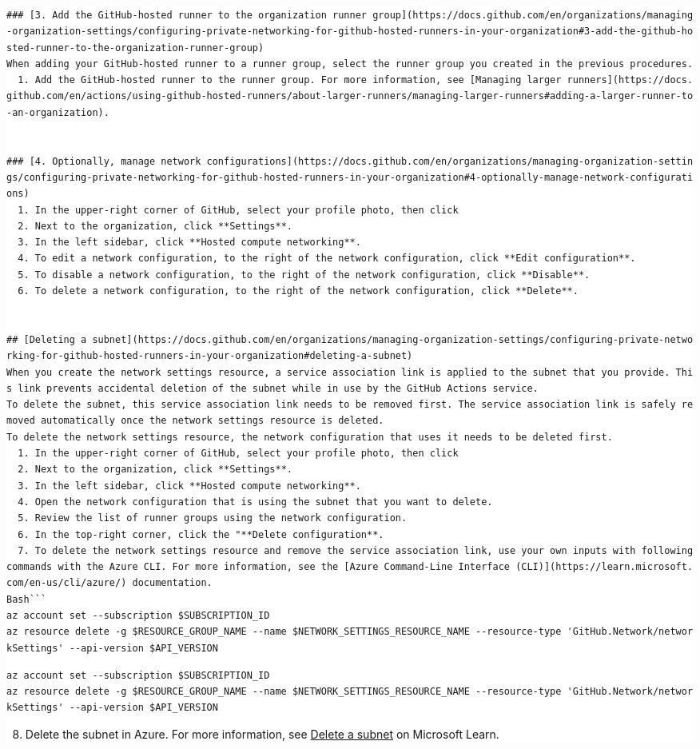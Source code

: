 ```
### [3. Add the GitHub-hosted runner to the organization runner group](https://docs.github.com/en/organizations/managing-organization-settings/configuring-private-networking-for-github-hosted-runners-in-your-organization#3-add-the-github-hosted-runner-to-the-organization-runner-group)
When adding your GitHub-hosted runner to a runner group, select the runner group you created in the previous procedures.
  1. Add the GitHub-hosted runner to the runner group. For more information, see [Managing larger runners](https://docs.github.com/en/actions/using-github-hosted-runners/about-larger-runners/managing-larger-runners#adding-a-larger-runner-to-an-organization).


### [4. Optionally, manage network configurations](https://docs.github.com/en/organizations/managing-organization-settings/configuring-private-networking-for-github-hosted-runners-in-your-organization#4-optionally-manage-network-configurations)
  1. In the upper-right corner of GitHub, select your profile photo, then click 
  2. Next to the organization, click **Settings**.
  3. In the left sidebar, click **Hosted compute networking**.
  4. To edit a network configuration, to the right of the network configuration, click **Edit configuration**.
  5. To disable a network configuration, to the right of the network configuration, click **Disable**.
  6. To delete a network configuration, to the right of the network configuration, click **Delete**.


## [Deleting a subnet](https://docs.github.com/en/organizations/managing-organization-settings/configuring-private-networking-for-github-hosted-runners-in-your-organization#deleting-a-subnet)
When you create the network settings resource, a service association link is applied to the subnet that you provide. This link prevents accidental deletion of the subnet while in use by the GitHub Actions service.
To delete the subnet, this service association link needs to be removed first. The service association link is safely removed automatically once the network settings resource is deleted.
To delete the network settings resource, the network configuration that uses it needs to be deleted first.
  1. In the upper-right corner of GitHub, select your profile photo, then click 
  2. Next to the organization, click **Settings**.
  3. In the left sidebar, click **Hosted compute networking**.
  4. Open the network configuration that is using the subnet that you want to delete.
  5. Review the list of runner groups using the network configuration.
  6. In the top-right corner, click the "**Delete configuration**.
  7. To delete the network settings resource and remove the service association link, use your own inputs with following commands with the Azure CLI. For more information, see the [Azure Command-Line Interface (CLI)](https://learn.microsoft.com/en-us/cli/azure/) documentation.
Bash```
az account set --subscription $SUBSCRIPTION_ID
az resource delete -g $RESOURCE_GROUP_NAME --name $NETWORK_SETTINGS_RESOURCE_NAME --resource-type 'GitHub.Network/networkSettings' --api-version $API_VERSION

```
```
az account set --subscription $SUBSCRIPTION_ID
az resource delete -g $RESOURCE_GROUP_NAME --name $NETWORK_SETTINGS_RESOURCE_NAME --resource-type 'GitHub.Network/networkSettings' --api-version $API_VERSION

```

  8. Delete the subnet in Azure. For more information, see [Delete a subnet](https://learn.microsoft.com/en-us/azure/virtual-network/virtual-network-manage-subnet?tabs=azure-portal#delete-a-subnet) on Microsoft Learn.


